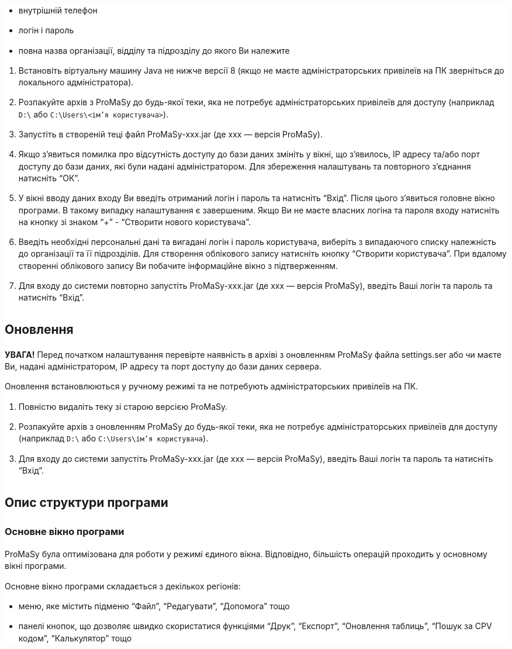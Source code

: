 - внутрішній телефон

- логін і пароль

- повна назва організації, відділу та підрозділу до якого Ви належите

1. Встановіть віртуальну машину Java не нижче версії 8 (якщо не маєте адміністраторських привілеїв на ПК зверніться до локального адміністратора).

2. Розпакуйте архів з ProMaSy до будь-якої теки, яка не потребує адміністраторських привілеїв для доступу (наприклад ```D:\``` або ```C:\Users\<ім’я користувача>```).

4. Запустіть в створеній теці файл ProMaSy-ххх.jar (де ххх — версія ProMaSy).

5. Якщо з’явиться помилка про відсутність доступу до бази даних змініть у вікні, що з’явилось, IP адресу та/або порт доступу до бази даних, які були надані адміністратором. Для збереження налаштувань та повторного з’єднання натисніть “ОК”.

6. У вікні вводу даних входу Ви введіть отриманий логін і пароль та натисніть “Вхід”. Після цього з’явиться головне вікно програми. В такому випадку налаштування є завершеним. Якщо Ви не маєте власних логіна та пароля входу натисніть на кнопку зі знаком “+” - “Створити нового користувача”.

7. Введіть необхідні персональні дані та вигадані логін і пароль користувача, виберіть з випадаючого списку належність до організації та її підрозділів. Для створення облікового запису натисніть кнопку “Створити користувача”. При вдалому створенні облікового запису Ви побачите інформаційне вікно з підтверженням.

8. Для входу до системи повторно запустіть ProMaSy-ххх.jar (де ххх — версія ProMaSy), введіть Ваші логін та пароль та натисніть “Вхід”.

## Оновлення

**УВАГА!** Перед початком налаштування перевірте наявність в архіві з оновленням ProMaSy файла settings.ser або чи маєте Ви, надані адміністратором, IP адресу та порт доступу до бази даних сервера.

Оновлення встановлюються у ручному режимі та не потребують адміністраторських привілеїв на ПК.

1. Повністю видаліть теку зі старою версією ProMaSy.

2. Розпакуйте архів з оновленням ProMaSy до будь-якої теки, яка не потребує адміністраторських привілеїв для доступу (наприклад ```D:\``` або ```C:\Users\ім’я користувача```).

3. Для входу до системи запустіть ProMaSy-ххх.jar (де ххх — версія ProMaSy), введіть Ваші логін та пароль та натисніть “Вхід”.

## Опис структури програми
### Основне вікно програми

ProMaSy була оптимізована для роботи у режимі єдиного вікна. Відповідно, більшість операцій проходить у основному вікні програми.

Основне вікно програми складається з декількох регіонів:

- меню, яке містить підменю “Файл”, “Редагувати”, “Допомога” тощо

- панелі кнопок, що дозволяє швидко скористатися функціями “Друк”, “Експорт”, “Оновлення таблиць”, “Пошук за CPV кодом”, “Калькулятор” тощо
